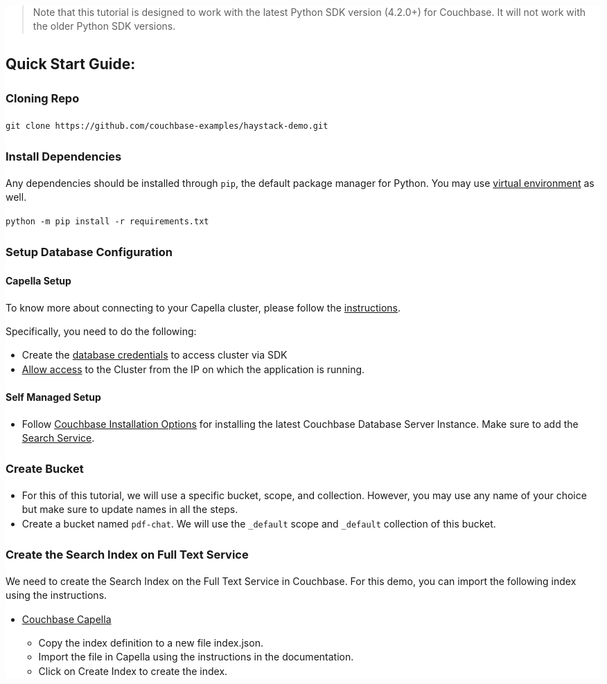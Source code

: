 > Note that this tutorial is designed to work with the latest Python SDK version (4.2.0+) for Couchbase. It will not work with the older Python SDK versions.

## Quick Start Guide:

### Cloning Repo

```shell
git clone https://github.com/couchbase-examples/haystack-demo.git
```

### Install Dependencies

Any dependencies should be installed through `pip`, the default package manager for Python. You may use [virtual environment](https://docs.python.org/3/tutorial/venv.html) as well.

```shell
python -m pip install -r requirements.txt
```

### Setup Database Configuration

#### Capella Setup

To know more about connecting to your Capella cluster, please follow the [instructions](https://docs.couchbase.com/cloud/get-started/connect.html).

Specifically, you need to do the following:

- Create the [database credentials](https://docs.couchbase.com/cloud/clusters/manage-database-users.html) to access cluster via SDK
- [Allow access](https://docs.couchbase.com/cloud/clusters/allow-ip-address.html) to the Cluster from the IP on which the application is running.

#### Self Managed Setup

- Follow [Couchbase Installation Options](/tutorial-couchbase-installation-options) for installing the latest Couchbase Database Server Instance. Make sure to add the [Search Service](https://docs.couchbase.com/server/current/fts/fts-introduction.html).

### Create Bucket

- For this of this tutorial, we will use a specific bucket, scope, and collection. However, you may use any name of your choice but make sure to update names in all the steps.
- Create a bucket named `pdf-chat`. We will use the `_default` scope and `_default` collection of this bucket.

### Create the Search Index on Full Text Service

We need to create the Search Index on the Full Text Service in Couchbase. For this demo, you can import the following index using the instructions.

- [Couchbase Capella](https://docs.couchbase.com/cloud/search/import-search-index.html)

  - Copy the index definition to a new file index.json.
  - Import the file in Capella using the instructions in the documentation.
  - Click on Create Index to create the index.
